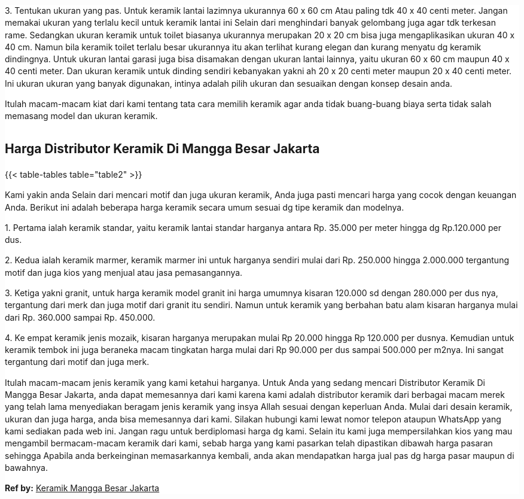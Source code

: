 3\. Tentukan ukuran yang pas. Untuk keramik lantai lazimnya ukurannya 60 x 60 cm Atau paling tdk 40 x 40 centi meter. Jangan memakai ukuran yang terlalu kecil untuk keramik lantai ini Selain dari menghindari banyak gelombang juga agar tdk terkesan rame. Sedangkan ukuran keramik untuk toilet biasanya ukurannya merupakan 20 x 20 cm bisa juga mengaplikasikan ukuran 40 x 40 cm. Namun bila keramik toilet terlalu besar ukurannya itu akan terlihat kurang elegan dan kurang menyatu dg keramik dindingnya. Untuk ukuran lantai garasi juga bisa disamakan dengan ukuran lantai lainnya, yaitu ukuran 60 x 60 cm maupun 40 x 40 centi meter. Dan ukuran keramik untuk dinding sendiri kebanyakan yakni ah 20 x 20 centi meter maupun 20 x 40 centi meter. Ini ukuran ukuran yang banyak digunakan, intinya adalah pilih ukuran dan sesuaikan dengan konsep desain anda.

Itulah macam-macam kiat dari kami tentang tata cara memilih keramik agar anda tidak buang-buang biaya serta tidak salah memasang model dan ukuran keramik.

## Harga Distributor Keramik Di Mangga Besar Jakarta

{{< table-tables table="table2" >}}

Kami yakin anda Selain dari mencari motif dan juga ukuran keramik, Anda juga pasti mencari harga yang cocok dengan keuangan Anda. Berikut ini adalah beberapa harga keramik secara umum sesuai dg tipe keramik dan modelnya.

1\. Pertama ialah keramik standar, yaitu keramik lantai standar harganya antara Rp. 35.000 per meter hingga dg Rp.120.000 per dus.

2\. Kedua ialah keramik marmer, keramik marmer ini untuk harganya sendiri mulai dari Rp. 250.000 hingga 2.000.000 tergantung motif dan juga kios yang menjual atau jasa pemasangannya.

3\. Ketiga yakni granit, untuk harga keramik model granit ini harga umumnya kisaran 120.000 sd dengan 280.000 per dus nya, tergantung dari merk dan juga motif dari granit itu sendiri. Namun untuk keramik yang berbahan batu alam kisaran harganya mulai dari Rp. 360.000 sampai Rp. 450.000.

4\. Ke empat keramik jenis mozaik, kisaran harganya merupakan mulai Rp 20.000 hingga Rp 120.000 per dusnya. Kemudian untuk keramik tembok ini juga beraneka macam tingkatan harga mulai dari Rp 90.000 per dus sampai 500.000 per m2nya. Ini sangat tergantung dari motif dan juga merk.

Itulah macam-macam jenis keramik yang kami ketahui harganya. Untuk Anda yang sedang mencari Distributor Keramik Di Mangga Besar Jakarta, anda dapat memesannya dari kami karena kami adalah distributor keramik dari berbagai macam merek yang telah lama menyediakan beragam jenis keramik yang insya Allah sesuai dengan keperluan Anda. Mulai dari desain keramik, ukuran dan juga harga, anda bisa memesannya dari kami. Silakan hubungi kami lewat nomor telepon ataupun WhatsApp yang kami sediakan pada web ini. Jangan ragu untuk berdiplomasi harga dg kami. Selain itu kami juga mempersilahkan kios yang mau mengambil bermacam-macam keramik dari kami, sebab harga yang kami pasarkan telah dipastikan dibawah harga pasaran sehingga Apabila anda berkeinginan memasarkannya kembali, anda akan mendapatkan harga jual pas dg harga pasar maupun di bawahnya.

**Ref by:** [Keramik Mangga Besar Jakarta](https://id.wikipedia.org/wiki/Keramik)
